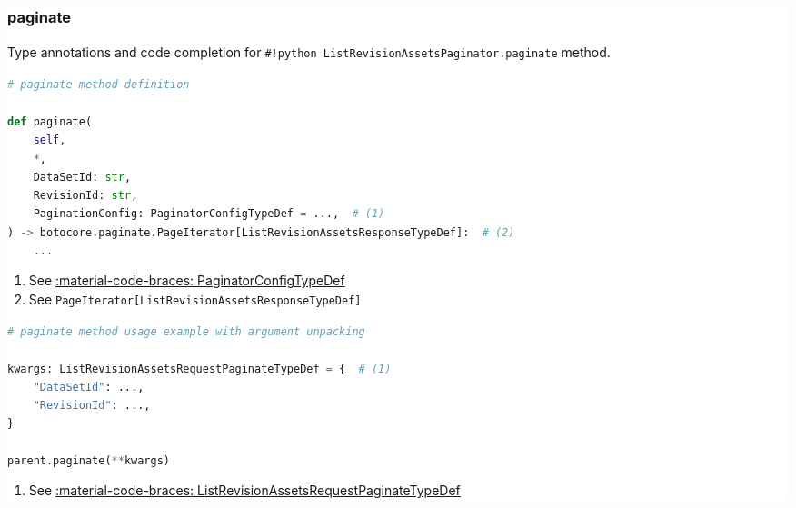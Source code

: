 
### paginate

Type annotations and code completion for `#!python ListRevisionAssetsPaginator.paginate` method.

```python
# paginate method definition

def paginate(
    self,
    *,
    DataSetId: str,
    RevisionId: str,
    PaginationConfig: PaginatorConfigTypeDef = ...,  # (1)
) -> botocore.paginate.PageIterator[ListRevisionAssetsResponseTypeDef]:  # (2)
    ...
```

1. See [:material-code-braces: PaginatorConfigTypeDef](./type_defs.md#paginatorconfigtypedef)
2. See `PageIterator[ListRevisionAssetsResponseTypeDef]`


```python
# paginate method usage example with argument unpacking

kwargs: ListRevisionAssetsRequestPaginateTypeDef = {  # (1)
    "DataSetId": ...,
    "RevisionId": ...,
}

parent.paginate(**kwargs)
```

1. See [:material-code-braces: ListRevisionAssetsRequestPaginateTypeDef](./type_defs.md#listrevisionassetsrequestpaginatetypedef)
